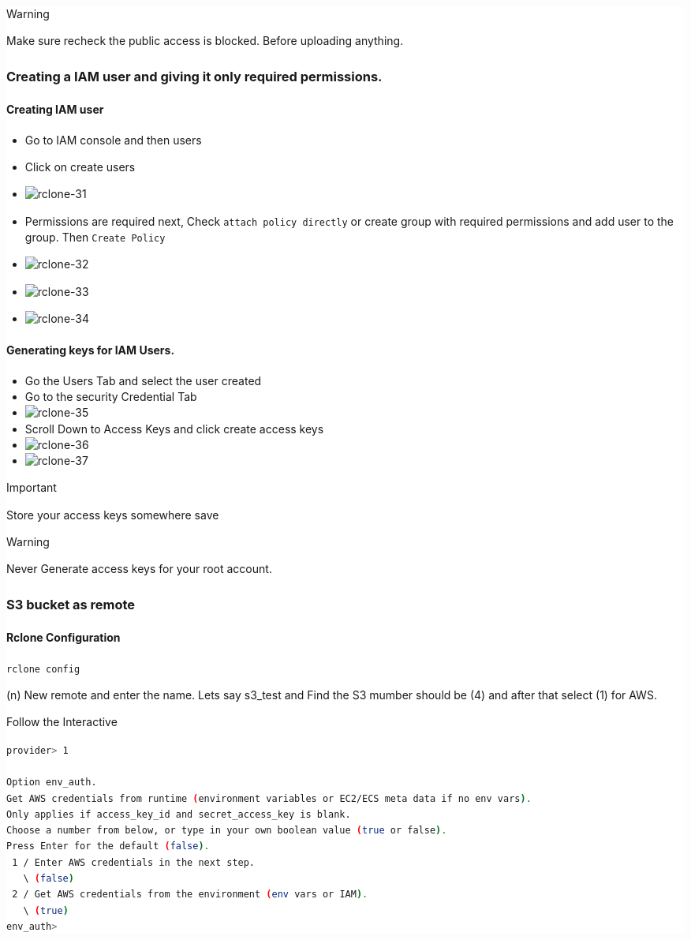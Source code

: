 > [!WARNING]
> Make sure recheck the public access is blocked. Before uploading anything.
>

### Creating a IAM user and giving it only required permissions.

#### Creating IAM user

 - Go to IAM console and then users 
 - Click on create users
 - ![rclone-31](https://github.com/user-attachments/assets/e7b0f252-a2f1-4f86-95d7-5d35c5a7b8e8)
 - Permissions are required next, Check `attach policy directly`  or create group with required permissions and add user to the group. Then `Create Policy`
 
 - ![rclone-32](https://github.com/user-attachments/assets/7b745f70-a916-44db-b64c-6423240b430c)
 
 - ![rclone-33](https://github.com/user-attachments/assets/10a293d6-5fa9-4f9a-9a6d-a11488258915)

 - ![rclone-34](https://github.com/user-attachments/assets/1d656fba-8276-45f8-9d0e-d7c712d76558)

#### Generating keys for IAM Users.

- Go the Users Tab and select the user created 
- Go to the security Credential Tab
- ![rclone-35](https://github.com/user-attachments/assets/30207491-4d4f-48e9-bf4f-dd29374fc1e3)
- Scroll Down to Access Keys and click create access keys
- ![rclone-36](https://github.com/user-attachments/assets/237985aa-86d1-43cc-98cb-f8645466ebe0)
- ![rclone-37](https://github.com/user-attachments/assets/1f729a62-48e9-4a05-ae13-943ee1ab0597)

> [!IMPORTANT]
> Store your access keys somewhere save

> [!WARNING]
> Never Generate access keys for your root account.


### S3 bucket as remote

#### Rclone Configuration

```bash
rclone config
```

(n) New remote and enter the name. Lets say s3_test and Find the S3 mumber should be (4) and after that select (1) for AWS.

Follow the Interactive 

```bash
provider> 1                                                                                                                                                

Option env_auth.
Get AWS credentials from runtime (environment variables or EC2/ECS meta data if no env vars).
Only applies if access_key_id and secret_access_key is blank.
Choose a number from below, or type in your own boolean value (true or false).
Press Enter for the default (false).
 1 / Enter AWS credentials in the next step.
   \ (false)                                                                                                                                               
 2 / Get AWS credentials from the environment (env vars or IAM).                                                                                           
   \ (true)                                                                                                                                                
env_auth>                                                                                                                                                  

```